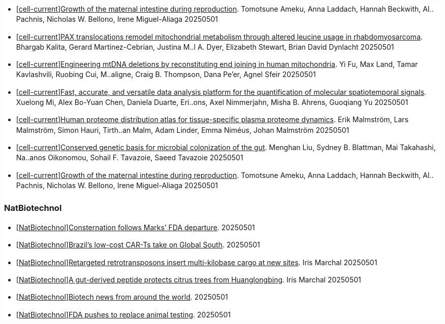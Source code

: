   - \[[cell-current](https://www.cell.com/current?publicationCode=cell&rss=yes)\][Growth of the maternal intestine during reproduction](https://www.cell.com/cell/fulltext/S0092-8674(25)00200-4?rss=yes). Tomotsune Ameku, Anna Laddach, Hannah Beckwith, Al.. Pachnis, Nicholas W. Bellono, Irene Miguel-Aliaga 	20250501

  - \[[cell-current](https://www.cell.com/current?publicationCode=cell&rss=yes)\][PAX translocations remodel mitochondrial metabolism through altered leucine usage in rhabdomyosarcoma](https://www.cell.com/cell/fulltext/S0092-8674(25)00281-8?rss=yes). Bhargab Kalita, Gerard Martinez-Cebrian, Justina M..l A. Dyer, Elizabeth Stewart, Brian David Dynlacht 	20250501

  - \[[cell-current](https://www.cell.com/current?publicationCode=cell&rss=yes)\][Engineering mtDNA deletions by reconstituting end joining in human mitochondria](https://www.cell.com/cell/fulltext/S0092-8674(25)00194-1?rss=yes). Yi Fu, Max Land, Tamar Kavlashvili, Ruobing Cui, M..aligne, Craig B. Thompson, Dana Pe’er, Agnel Sfeir 	20250501

  - \[[cell-current](https://www.cell.com/current?publicationCode=cell&rss=yes)\][Fast, accurate, and versatile data analysis platform for the quantification of molecular spatiotemporal signals](https://www.cell.com/cell/fulltext/S0092-8674(25)00285-5?rss=yes). Xuelong Mi, Alex Bo-Yuan Chen, Daniela Duarte, Eri..ons, Axel Nimmerjahn, Misha B. Ahrens, Guoqiang Yu 	20250501

  - \[[cell-current](https://www.cell.com/current?publicationCode=cell&rss=yes)\][Human proteome distribution atlas for tissue-specific plasma proteome dynamics](https://www.cell.com/cell/fulltext/S0092-8674(25)00286-7?rss=yes). Erik Malmström, Lars Malmström, Simon Hauri, Tirth..an Malm, Adam Linder, Emma Niméus, Johan Malmström 	20250501

  - \[[cell-current](https://www.cell.com/current?publicationCode=cell&rss=yes)\][Conserved genetic basis for microbial colonization of the gut](https://www.cell.com/cell/fulltext/S0092-8674(25)00453-2?rss=yes). Menghan Liu, Sydney B. Blattman, Mai Takahashi, Na..anos Oikonomou, Sohail F. Tavazoie, Saeed Tavazoie 	20250501

  - \[[cell-current](https://www.cell.com/current?publicationCode=cell&rss=yes)\][Growth of the maternal intestine during reproduction](https://www.cell.com/cell/fulltext/S0092-8674(25)00459-3?rss=yes). Tomotsune Ameku, Anna Laddach, Hannah Beckwith, Al.. Pachnis, Nicholas W. Bellono, Irene Miguel-Aliaga 	20250501


### NatBiotechnol

  - \[[NatBiotechnol](http://feeds.nature.com/nbt/rss/current)\][Consternation follows Marks’ FDA departure](https://www.nature.com/articles/s41587-025-02689-7).  	20250501

  - \[[NatBiotechnol](http://feeds.nature.com/nbt/rss/current)\][Brazil’s low-cost CAR-Ts take on Global South](https://www.nature.com/articles/s41587-025-02691-z).  	20250501

  - \[[NatBiotechnol](http://feeds.nature.com/nbt/rss/current)\][Retargeted retrotransposons insert multi-kilobase cargo at new sites](https://www.nature.com/articles/s41587-025-02682-0). Iris Marchal 	20250501

  - \[[NatBiotechnol](http://feeds.nature.com/nbt/rss/current)\][A gut-derived peptide protects citrus trees from Huanglongbing](https://www.nature.com/articles/s41587-025-02687-9). Iris Marchal 	20250501

  - \[[NatBiotechnol](http://feeds.nature.com/nbt/rss/current)\][Biotech news from around the world](https://www.nature.com/articles/s41587-025-02680-2).  	20250501

  - \[[NatBiotechnol](http://feeds.nature.com/nbt/rss/current)\][FDA pushes to replace animal testing](https://www.nature.com/articles/s41587-025-02690-0).  	20250501
